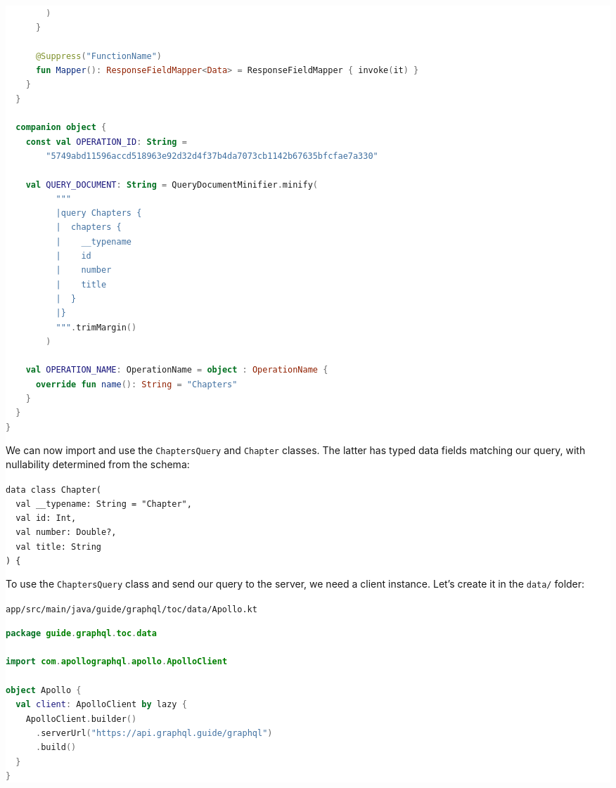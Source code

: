 ```kt
        )
      }

      @Suppress("FunctionName")
      fun Mapper(): ResponseFieldMapper<Data> = ResponseFieldMapper { invoke(it) }
    }
  }

  companion object {
    const val OPERATION_ID: String =
        "5749abd11596accd518963e92d32d4f37b4da7073cb1142b67635bfcfae7a330"

    val QUERY_DOCUMENT: String = QueryDocumentMinifier.minify(
          """
          |query Chapters {
          |  chapters {
          |    __typename
          |    id
          |    number
          |    title
          |  }
          |}
          """.trimMargin()
        )

    val OPERATION_NAME: OperationName = object : OperationName {
      override fun name(): String = "Chapters"
    }
  }
}
```

We can now import and use the `ChaptersQuery` and `Chapter` classes. The latter has typed data fields matching our query, with nullability determined from the schema:

```
data class Chapter(
  val __typename: String = "Chapter",
  val id: Int,
  val number: Double?,
  val title: String
) { 
```

To use the `ChaptersQuery` class and send our query to the server, we need a client instance. Let’s create it in the `data/` folder:

`app/src/main/java/guide/graphql/toc/data/Apollo.kt`

```kt
package guide.graphql.toc.data

import com.apollographql.apollo.ApolloClient

object Apollo {
  val client: ApolloClient by lazy {
    ApolloClient.builder()
      .serverUrl("https://api.graphql.guide/graphql")
      .build()
  }
}
```
